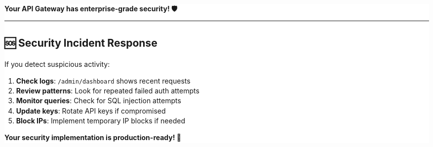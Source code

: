 **Your API Gateway has enterprise-grade security! 🛡️**

---

## 🆘 **Security Incident Response**

If you detect suspicious activity:

1. **Check logs**: `/admin/dashboard` shows recent requests
2. **Review patterns**: Look for repeated failed auth attempts
3. **Monitor queries**: Check for SQL injection attempts
4. **Update keys**: Rotate API keys if compromised
5. **Block IPs**: Implement temporary IP blocks if needed

**Your security implementation is production-ready! 🚀**
